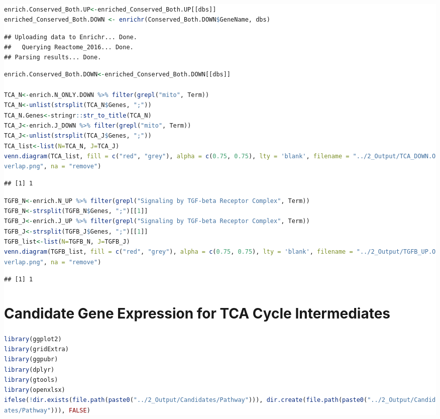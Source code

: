 ``` r
enrich.Conserved_Both.UP<-enriched_Conserved_Both.UP[[dbs]]
enriched_Conserved_Both.DOWN <- enrichr(Conserved_Both.DOWN$GeneName, dbs)
```

```
## Uploading data to Enrichr... Done.
##   Querying Reactome_2016... Done.
## Parsing results... Done.
```

``` r
enrich.Conserved_Both.DOWN<-enriched_Conserved_Both.DOWN[[dbs]]

TCA_N<-enrich.N_ONLY.DOWN %>% filter(grepl("mito", Term))
TCA_N<-unlist(strsplit(TCA_N$Genes, ";"))
TCA_N.Genes<-stringr::str_to_title(TCA_N)
TCA_J<-enrich.J_DOWN %>% filter(grepl("mito", Term))
TCA_J<-unlist(strsplit(TCA_J$Genes, ";"))
TCA_list<-list(N=TCA_N, J=TCA_J)
venn.diagram(TCA_list, fill = c("red", "grey"), alpha = c(0.75, 0.75), lty = 'blank', filename = "../2_Output/TCA_DOWN.Overlap.png", na = "remove")
```

```
## [1] 1
```

``` r
TGFB_N<-enrich.N_UP %>% filter(grepl("Signaling by TGF-beta Receptor Complex", Term))
TGFB_N<-strsplit(TGFB_N$Genes, ";")[[1]]
TGFB_J<-enrich.J_UP %>% filter(grepl("Signaling by TGF-beta Receptor Complex", Term))
TGFB_J<-strsplit(TGFB_J$Genes, ";")[[1]]
TGFB_list<-list(N=TGFB_N, J=TGFB_J)
venn.diagram(TGFB_list, fill = c("red", "grey"), alpha = c(0.75, 0.75), lty = 'blank', filename = "../2_Output/TGFB_UP.Overlap.png", na = "remove")
```

```
## [1] 1
```

# Candidate Gene Expression for TCA Cycle Intermediates


``` r
library(ggplot2)
library(gridExtra)
library(ggpubr)
library(dplyr)
library(gtools)
library(openxlsx)
ifelse(!dir.exists(file.path(paste0("../2_Output/Candidates/Pathway"))), dir.create(file.path(paste0("../2_Output/Candidates/Pathway"))), FALSE)
```
